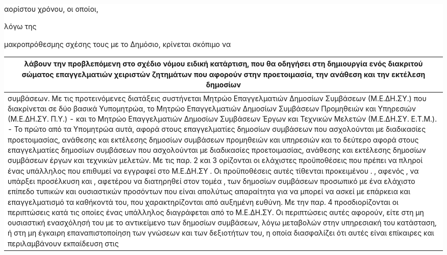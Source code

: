 αορίστου  χρόνου,  οι  οποίοι,

λόγω  της

μακροπρόθεσμης σχέσης τους με το Δημόσιο, κρίνεται σκόπιμο να

| λάβουν  την  προβλεπόμενη  στο  σχέδιο  νόμου  ειδική  κατάρτιση,  που  θα  οδηγήσει  στη  δημιουργία  ενός  διακριτού  σώματος  επαγγελματιών  χειριστών  ζητημάτων  που  αφορούν  στην  προετοιμασία,  την  ανάθεση  και  την  εκτέλεση  δημοσίων                                                                                                                                                                                                                                                                                                                                                                                                                                                                                                                                                                                                                                                                                                                                                                                                                                                                                                                                                                                                                                                                                                                                                                                                                                                                                                                                                                                                                                                                                                                                              |
|--------------------------------------------------------------------------------------------------------------------------------------------------------------------------------------------------------------------------------------------------------------------------------------------------------------------------------------------------------------------------------------------------------------------------------------------------------------------------------------------------------------------------------------------------------------------------------------------------------------------------------------------------------------------------------------------------------------------------------------------------------------------------------------------------------------------------------------------------------------------------------------------------------------------------------------------------------------------------------------------------------------------------------------------------------------------------------------------------------------------------------------------------------------------------------------------------------------------------------------------------------------------------------------------------------------------------------------------------------------------------------------------------------------------------------------------------------------------------------------------------------------------------------------------------------------------------------------------------------------------------------------------------------------------------------------------------------------------------------------------------------------------------------------------------|
| συμβάσεων. Με  τις  προτεινόμενες  διατάξεις  συστήνεται  Μητρώο  Επαγγελματιών  Δημοσίων  Συμβάσεων  (Μ.Ε.ΔΗ.ΣΥ.)  που  διακρίνεται  σε  δύο  βασικά  Υυπομητρώα,  το  Μητρώο  Επαγγελματιών Δημοσίων Συμβάσεων Προμηθειών και Υπηρεσιών  (Μ.Ε.ΔΗ.ΣΥ. Π.Υ.)  - και  το  Μητρώο  Επαγγελματιών  Δημοσίων  Συμβάσεων Έργων και Τεχνικών Μελετών (Μ.Ε.ΔΗ.ΣΥ. Ε.Τ.Μ.).  - Το πρώτο από τα Υπομητρώα αυτά, αφορά στους επαγγελματίες  δημοσίων  συμβάσεων  που  ασχολούνται  με  διαδικασίες  προετοιμασίας,  ανάθεσης  και  εκτέλεσης  δημοσίων  συμβάσεων  προμηθειών  και  υπηρεσιών  και  το  δεύτερο  αφορά στους  επαγγελματίες  δημοσίων  συμβάσεων  που  ασχολούνται  με  διαδικασίες  προετοιμασίας,  ανάθεσης  και  εκτέλεσης  δημοσίων  συμβάσεων έργων και τεχνικών μελετών. Με  τις  παρ.  2  και  3  ορίζονται  οι  ελάχιστες  προϋποθέσεις  που  πρέπει να πληροί ένας υπάλληλος που επιθυμεί να εγγραφεί στο  Μ.Ε.ΔΗ.ΣΥ . Οι προϋποθέσεις αυτές τίθενται προκειμένου . ,  αφενός ,  να υπάρξει προσέλκυση και ,  αφετέρου να διατηρηθεί στον τομέα  ,  των δημοσίων συμβάσεων προσωπικό με ένα ελάχιστο επίπεδο  τυπικών  και  ουσιαστικών  προσόντων  που  είναι  απολύτως  απαραίτητα  για  να  μπορεί  να  ασκεί  με  επάρκεια  και  επαγγελματισμό  τα  καθήκοντά  του,  που  χαρακτηρίζονται  από  αυξημένη ευθύνη. Με την παρ. 4 προσδιορίζονται οι περιπτώσεις κατά τις οποίες ένας  υπάλληλος διαγράφεται από το Μ.Ε.ΔΗ.ΣΥ. Οι περιπτώσεις αυτές  αφορούν,  είτε  στη  μη  ουσιαστική  ενασχόλησή  του  με  το  αντικείμενο των δημοσίων  συμβάσεων,  λόγω  μεταβολών  στην  υπηρεσιακή του κατάσταση, ή στη μη έγκαιρη επαναπιστοποίηση  των  γνώσεων  και  των  δεξιοτήτων  του,  η  οποία  διασφαλίζει ότι  αυτές  είναι  επίκαιρες  και  περιλαμβάνουν  εκπαίδευση  στις |